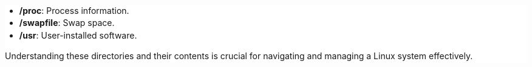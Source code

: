 - **/proc**: Process information.
- **/swapfile**: Swap space.
- **/usr**: User-installed software.

Understanding these directories and their contents is crucial for navigating and managing a Linux system effectively.




